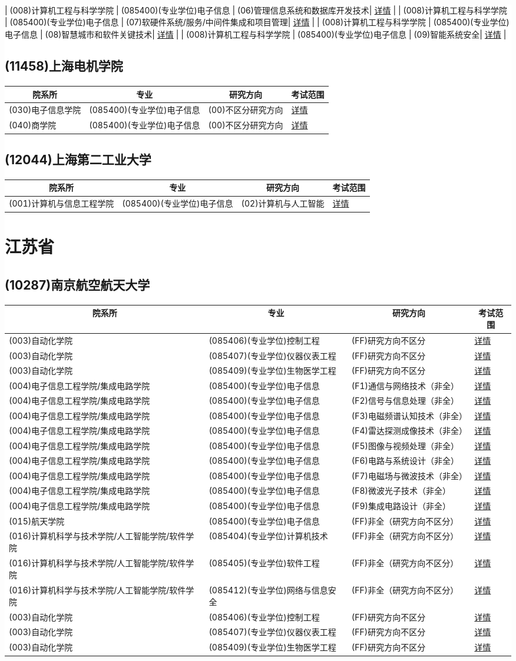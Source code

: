  | (008)计算机工程与科学学院 | (085400)(专业学位)电子信息 | (06)管理信息系统和数据库开发技术| [详情](https://yz.chsi.com.cn/zsml/kskm.jsp?id=1028021008085400062) |
 | (008)计算机工程与科学学院 | (085400)(专业学位)电子信息 | (07)软硬件系统/服务/中间件集成和项目管理| [详情](https://yz.chsi.com.cn/zsml/kskm.jsp?id=1028021008085400072) |
 | (008)计算机工程与科学学院 | (085400)(专业学位)电子信息 | (08)智慧城市和软件关键技术| [详情](https://yz.chsi.com.cn/zsml/kskm.jsp?id=1028021008085400082) |
 | (008)计算机工程与科学学院 | (085400)(专业学位)电子信息 | (09)智能系统安全| [详情](https://yz.chsi.com.cn/zsml/kskm.jsp?id=1028021008085400092) |
## (11458)上海电机学院
| 院系所   |  专业  |  研究方向  |   考试范围 |  
| - | - | - |  - |   
 | (030)电子信息学院 | (085400)(专业学位)电子信息 | (00)不区分研究方向| [详情](https://yz.chsi.com.cn/zsml/kskm.jsp?id=1145821030085400002) |
 | (040)商学院 | (085400)(专业学位)电子信息 | (00)不区分研究方向| [详情](https://yz.chsi.com.cn/zsml/kskm.jsp?id=1145821040085400002) |
## (12044)上海第二工业大学
| 院系所   |  专业  |  研究方向  |   考试范围 |  
| - | - | - |  - |   
 | (001)计算机与信息工程学院 | (085400)(专业学位)电子信息 | (02)计算机与人工智能| [详情](https://yz.chsi.com.cn/zsml/kskm.jsp?id=1204421001085400022) |
# 江苏省
## (10287)南京航空航天大学
| 院系所   |  专业  |  研究方向  |   考试范围 |  
| - | - | - |  - |   
 | (003)自动化学院 | (085406)(专业学位)控制工程 | (FF)研究方向不区分| [详情](https://yz.chsi.com.cn/zsml/kskm.jsp?id=1028721003085406FF2) |
 | (003)自动化学院 | (085407)(专业学位)仪器仪表工程 | (FF)研究方向不区分| [详情](https://yz.chsi.com.cn/zsml/kskm.jsp?id=1028721003085407FF2) |
 | (003)自动化学院 | (085409)(专业学位)生物医学工程 | (FF)研究方向不区分| [详情](https://yz.chsi.com.cn/zsml/kskm.jsp?id=1028721003085409FF2) |
 | (004)电子信息工程学院/集成电路学院 | (085400)(专业学位)电子信息 | (F1)通信与网络技术（非全）| [详情](https://yz.chsi.com.cn/zsml/kskm.jsp?id=1028721004085400F12) |
 | (004)电子信息工程学院/集成电路学院 | (085400)(专业学位)电子信息 | (F2)信号与信息处理（非全）| [详情](https://yz.chsi.com.cn/zsml/kskm.jsp?id=1028721004085400F22) |
 | (004)电子信息工程学院/集成电路学院 | (085400)(专业学位)电子信息 | (F3)电磁频谱认知技术（非全）| [详情](https://yz.chsi.com.cn/zsml/kskm.jsp?id=1028721004085400F32) |
 | (004)电子信息工程学院/集成电路学院 | (085400)(专业学位)电子信息 | (F4)雷达探测成像技术（非全）| [详情](https://yz.chsi.com.cn/zsml/kskm.jsp?id=1028721004085400F42) |
 | (004)电子信息工程学院/集成电路学院 | (085400)(专业学位)电子信息 | (F5)图像与视频处理（非全）| [详情](https://yz.chsi.com.cn/zsml/kskm.jsp?id=1028721004085400F52) |
 | (004)电子信息工程学院/集成电路学院 | (085400)(专业学位)电子信息 | (F6)电路与系统设计（非全）| [详情](https://yz.chsi.com.cn/zsml/kskm.jsp?id=1028721004085400F62) |
 | (004)电子信息工程学院/集成电路学院 | (085400)(专业学位)电子信息 | (F7)电磁场与微波技术（非全）| [详情](https://yz.chsi.com.cn/zsml/kskm.jsp?id=1028721004085400F72) |
 | (004)电子信息工程学院/集成电路学院 | (085400)(专业学位)电子信息 | (F8)微波光子技术（非全）| [详情](https://yz.chsi.com.cn/zsml/kskm.jsp?id=1028721004085400F82) |
 | (004)电子信息工程学院/集成电路学院 | (085400)(专业学位)电子信息 | (F9)集成电路设计（非全）| [详情](https://yz.chsi.com.cn/zsml/kskm.jsp?id=1028721004085400F92) |
 | (015)航天学院 | (085400)(专业学位)电子信息 | (FF)非全（研究方向不区分）| [详情](https://yz.chsi.com.cn/zsml/kskm.jsp?id=1028721015085400FF2) |
 | (016)计算机科学与技术学院/人工智能学院/软件学院 | (085404)(专业学位)计算机技术 | (FF)非全（研究方向不区分）| [详情](https://yz.chsi.com.cn/zsml/kskm.jsp?id=1028721016085404FF2) |
 | (016)计算机科学与技术学院/人工智能学院/软件学院 | (085405)(专业学位)软件工程 | (FF)非全（研究方向不区分）| [详情](https://yz.chsi.com.cn/zsml/kskm.jsp?id=1028721016085405FF2) |
 | (016)计算机科学与技术学院/人工智能学院/软件学院 | (085412)(专业学位)网络与信息安全 | (FF)非全（研究方向不区分）| [详情](https://yz.chsi.com.cn/zsml/kskm.jsp?id=1028721016085412FF2) |
 | (003)自动化学院 | (085406)(专业学位)控制工程 | (FF)研究方向不区分| [详情](https://yz.chsi.com.cn/zsml/kskm.jsp?id=1028723003085406FF2) |
 | (003)自动化学院 | (085407)(专业学位)仪器仪表工程 | (FF)研究方向不区分| [详情](https://yz.chsi.com.cn/zsml/kskm.jsp?id=1028723003085407FF2) |
 | (003)自动化学院 | (085409)(专业学位)生物医学工程 | (FF)研究方向不区分| [详情](https://yz.chsi.com.cn/zsml/kskm.jsp?id=1028723003085409FF2) |